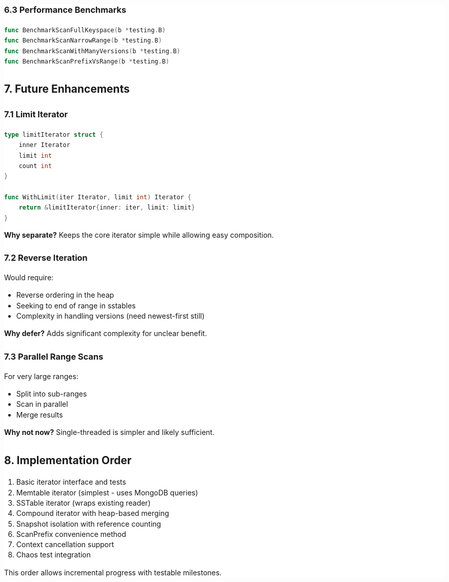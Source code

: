 ### 6.3 Performance Benchmarks

```go
func BenchmarkScanFullKeyspace(b *testing.B)
func BenchmarkScanNarrowRange(b *testing.B)
func BenchmarkScanWithManyVersions(b *testing.B)
func BenchmarkScanPrefixVsRange(b *testing.B)
```

## 7. Future Enhancements

### 7.1 Limit Iterator

```go
type limitIterator struct {
    inner Iterator
    limit int
    count int
}

func WithLimit(iter Iterator, limit int) Iterator {
    return &limitIterator{inner: iter, limit: limit}
}
```

**Why separate?** Keeps the core iterator simple while allowing easy composition.

### 7.2 Reverse Iteration

Would require:
- Reverse ordering in the heap
- Seeking to end of range in sstables
- Complexity in handling versions (need newest-first still)

**Why defer?** Adds significant complexity for unclear benefit.

### 7.3 Parallel Range Scans

For very large ranges:
- Split into sub-ranges
- Scan in parallel
- Merge results

**Why not now?** Single-threaded is simpler and likely sufficient.

## 8. Implementation Order

1. Basic iterator interface and tests
2. Memtable iterator (simplest - uses MongoDB queries)
3. SSTable iterator (wraps existing reader)
4. Compound iterator with heap-based merging
5. Snapshot isolation with reference counting
6. ScanPrefix convenience method
7. Context cancellation support
8. Chaos test integration

This order allows incremental progress with testable milestones.
